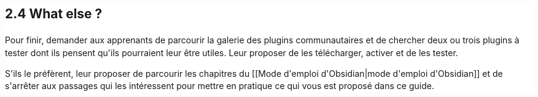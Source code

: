 
## 2.4 What else ?

Pour finir, demander aux apprenants de parcourir la galerie des plugins communautaires et de chercher deux ou trois plugins à tester dont ils pensent qu'ils pourraient leur être utiles. 
Leur proposer de les télécharger, activer et de les tester.

S'ils le préfèrent, leur proposer de parcourir les chapitres du [[Mode d'emploi d'Obsidian\|mode d'emploi d'Obsidian]] et de s'arrêter aux passages qui les intéressent pour mettre en pratique ce qui vous est proposé dans ce guide.  

